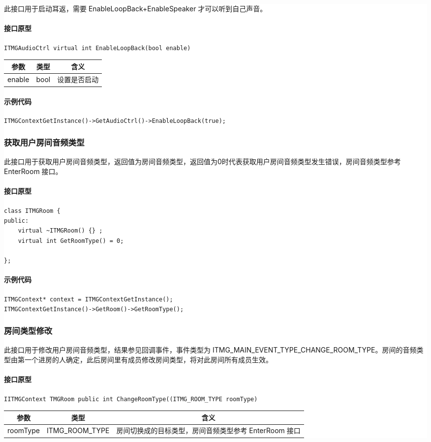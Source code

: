 此接口用于启动耳返，需要 EnableLoopBack+EnableSpeaker 才可以听到自己声音。

#### 接口原型  

```
ITMGAudioCtrl virtual int EnableLoopBack(bool enable)
```

| 参数   | 类型 | 含义         |
| ------ | :--: | ------------ |
| enable | bool | 设置是否启动 |

#### 示例代码  

```
ITMGContextGetInstance()->GetAudioCtrl()->EnableLoopBack(true);

```

### 获取用户房间音频类型

此接口用于获取用户房间音频类型，返回值为房间音频类型，返回值为0时代表获取用户房间音频类型发生错误，房间音频类型参考 EnterRoom 接口。

#### 接口原型  

```
class ITMGRoom {
public:
	virtual ~ITMGRoom() {} ;
	virtual int GetRoomType() = 0;

};

```

#### 示例代码  

```
ITMGContext* context = ITMGContextGetInstance();
ITMGContextGetInstance()->GetRoom()->GetRoomType();
```

### 房间类型修改

此接口用于修改用户房间音频类型，结果参见回调事件，事件类型为 ITMG_MAIN_EVENT_TYPE_CHANGE_ROOM_TYPE。房间的音频类型由第一个进房的人确定，此后房间里有成员修改房间类型，将对此房间所有成员生效。

#### 接口原型  

```
IITMGContext TMGRoom public int ChangeRoomType((ITMG_ROOM_TYPE roomType)
```

| 参数     |      类型      | 含义                                                  |
| -------- | :------------: | ----------------------------------------------------- |
| roomType | ITMG_ROOM_TYPE | 房间切换成的目标类型，房间音频类型参考 EnterRoom 接口 |
